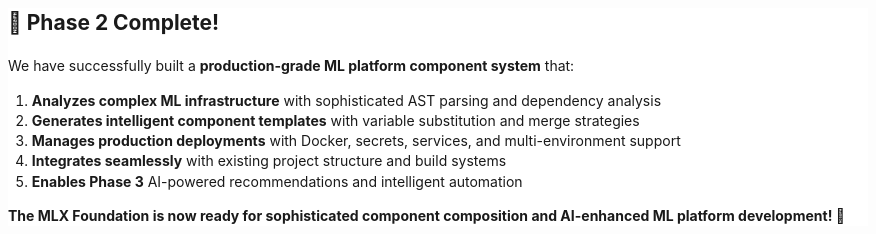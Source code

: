 ## 🎉 **Phase 2 Complete!**

We have successfully built a **production-grade ML platform component system** that:

1. **Analyzes complex ML infrastructure** with sophisticated AST parsing and dependency analysis
2. **Generates intelligent component templates** with variable substitution and merge strategies  
3. **Manages production deployments** with Docker, secrets, services, and multi-environment support
4. **Integrates seamlessly** with existing project structure and build systems
5. **Enables Phase 3** AI-powered recommendations and intelligent automation

**The MLX Foundation is now ready for sophisticated component composition and AI-enhanced ML platform development! 🚀** 
